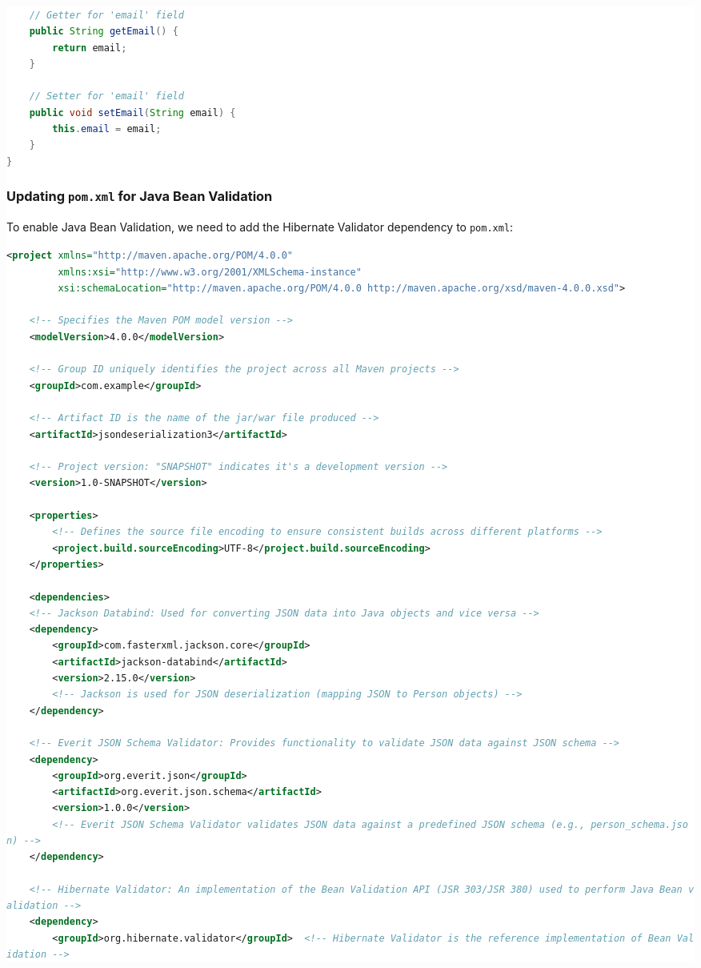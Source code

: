 ```java
    // Getter for 'email' field
    public String getEmail() {
        return email;
    }

    // Setter for 'email' field
    public void setEmail(String email) {
        this.email = email;
    }
}
```

### **Updating `pom.xml` for Java Bean Validation**
To enable Java Bean Validation, we need to add the Hibernate Validator dependency to `pom.xml`:

```xml
<project xmlns="http://maven.apache.org/POM/4.0.0"
         xmlns:xsi="http://www.w3.org/2001/XMLSchema-instance"
         xsi:schemaLocation="http://maven.apache.org/POM/4.0.0 http://maven.apache.org/xsd/maven-4.0.0.xsd">

    <!-- Specifies the Maven POM model version -->
    <modelVersion>4.0.0</modelVersion>

    <!-- Group ID uniquely identifies the project across all Maven projects -->
    <groupId>com.example</groupId>

    <!-- Artifact ID is the name of the jar/war file produced -->
    <artifactId>jsondeserialization3</artifactId>

    <!-- Project version: "SNAPSHOT" indicates it's a development version -->
    <version>1.0-SNAPSHOT</version>

    <properties>
        <!-- Defines the source file encoding to ensure consistent builds across different platforms -->
        <project.build.sourceEncoding>UTF-8</project.build.sourceEncoding>
    </properties>

    <dependencies>
	<!-- Jackson Databind: Used for converting JSON data into Java objects and vice versa -->
	<dependency>
	    <groupId>com.fasterxml.jackson.core</groupId>
	    <artifactId>jackson-databind</artifactId>
	    <version>2.15.0</version>
	    <!-- Jackson is used for JSON deserialization (mapping JSON to Person objects) -->
	</dependency>

	<!-- Everit JSON Schema Validator: Provides functionality to validate JSON data against JSON schema -->
	<dependency>
	    <groupId>org.everit.json</groupId>
	    <artifactId>org.everit.json.schema</artifactId>
	    <version>1.0.0</version>
	    <!-- Everit JSON Schema Validator validates JSON data against a predefined JSON schema (e.g., person_schema.json) -->
	</dependency>

	<!-- Hibernate Validator: An implementation of the Bean Validation API (JSR 303/JSR 380) used to perform Java Bean validation -->
	<dependency>
	    <groupId>org.hibernate.validator</groupId>  <!-- Hibernate Validator is the reference implementation of Bean Validation -->
```